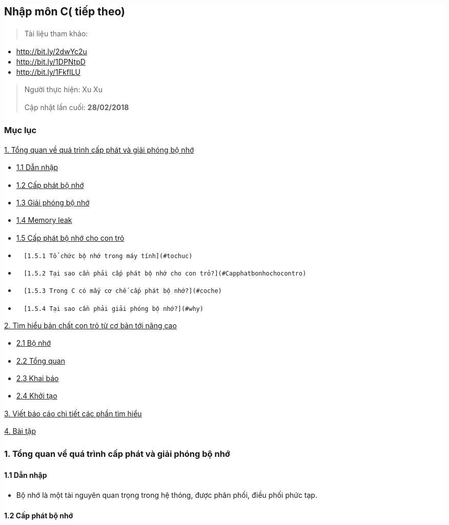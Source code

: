 ## Nhập môn C( tiếp theo)

> Tài liệu tham khảo: 
- http://bit.ly/2dwYc2u 
- http://bit.ly/1DPNtpD
- http://bit.ly/1FkfILU
> 
> Người thực hiện: Xu Xu
>
> Cập nhật lần cuối: **28/02/2018**
>

### Mục lục

[1. Tổng quan về quá trình cấp phát và giải phóng bộ nhớ](#Tongquan)

-	[1.1 Dẫn nhập](#dannhap)

-	[1.2 Cấp phát bộ nhớ](#capphat)

-	[1.3 Giải phóng bộ nhớ](#giaiphong)

-	[1.4 Memory leak](#leak)

- 	[1.5 Cấp phát bộ nhớ cho con trỏ](#tt)

-		[1.5.1 Tổ chức bộ nhớ trong máy tính](#tochuc)

-		[1.5.2 Tại sao cần phải cấp phát bộ nhớ cho con trỏ?](#Capphatbonhochocontro)

-		[1.5.3 Trong C có mấy cơ chế cấp phát bộ nhớ?](#coche)

-		[1.5.4 Tại sao cần phải giải phóng bộ nhớ?](#why)
[2. Tìm hiểu bản chất con trỏ từ cơ bản tới nâng cao](#contro)

-	[2.1 Bộ nhớ](#memory)

-	[2.2 Tổng quan](#tongquan)

-	[2.3 Khai báo](#khaibao)

-	[2.4 Khởi tạo](#khoitao)


[3. Viết báo cáo chi tiết các phần tìm hiểu](#baocao)

[4. Bài tập](#baitap)



<a name="Capphatvagiaiphonggbonho"></a>

### 1. Tổng quan về quá trình cấp phát và giải phóng bộ nhớ


#### 1.1 Dẫn nhập 

- Bộ nhớ là một tài nguyên quan trọng trong hệ thóng, được phân phối, điều phối phức tạp.</ul>

#### 1.2 Cấp phát bộ nhớ 

